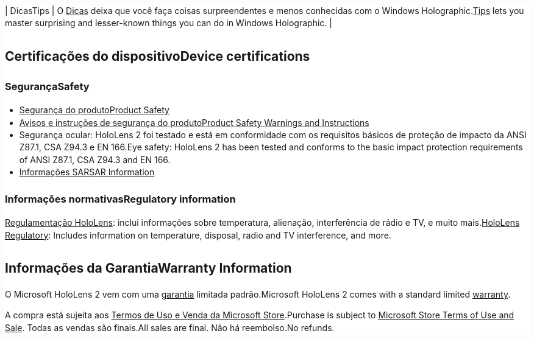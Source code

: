 | <span data-ttu-id="9cba2-250">Dicas</span><span class="sxs-lookup"><span data-stu-id="9cba2-250">Tips</span></span> | <span data-ttu-id="9cba2-251">O [Dicas](https://www.microsoft.com/p/microsoft-tips/9wzdncrdtbjj?activetab=pivot:overviewtab) deixa que você faça coisas surpreendentes e menos conhecidas com o Windows Holographic.</span><span class="sxs-lookup"><span data-stu-id="9cba2-251">[Tips](https://www.microsoft.com/p/microsoft-tips/9wzdncrdtbjj?activetab=pivot:overviewtab) lets you master surprising and lesser-known things you can do in Windows Holographic.</span></span> |

## <a name="device-certifications"></a><span data-ttu-id="9cba2-252">Certificações do dispositivo</span><span class="sxs-lookup"><span data-stu-id="9cba2-252">Device certifications</span></span>

### <a name="safety"></a><span data-ttu-id="9cba2-253">Segurança</span><span class="sxs-lookup"><span data-stu-id="9cba2-253">Safety</span></span>

* [<span data-ttu-id="9cba2-254">Segurança do produto</span><span class="sxs-lookup"><span data-stu-id="9cba2-254">Product Safety</span></span>](https://support.microsoft.com/en-us/help/4023454/safety-information)
* [<span data-ttu-id="9cba2-255">Avisos e instruções de segurança do produto</span><span class="sxs-lookup"><span data-stu-id="9cba2-255">Product Safety Warnings and Instructions</span></span>](https://support.microsoft.com/en-us/help/4558037/product-safety-warnings-and-instructions)
* <span data-ttu-id="9cba2-256">Segurança ocular: HoloLens 2 foi testado e está em conformidade com os requisitos básicos de proteção de impacto da ANSI Z87.1, CSA Z94.3 e EN 166.</span><span class="sxs-lookup"><span data-stu-id="9cba2-256">Eye safety: HoloLens 2 has been tested and conforms to the basic impact protection requirements of ANSI Z87.1, CSA Z94.3 and EN 166.</span></span>
* [<span data-ttu-id="9cba2-257">Informações SAR</span><span class="sxs-lookup"><span data-stu-id="9cba2-257">SAR Information</span></span>](https://support.microsoft.com/help/12673/mobile-devices-sar-information)

### <a name="regulatory-information"></a><span data-ttu-id="9cba2-258">Informações normativas</span><span class="sxs-lookup"><span data-stu-id="9cba2-258">Regulatory information</span></span>
<span data-ttu-id="9cba2-259">[Regulamentação HoloLens](https://support.microsoft.com/en-us/help/13761/hololens-regulatory-information): inclui informações sobre temperatura, alienação, interferência de rádio e TV, e muito mais.</span><span class="sxs-lookup"><span data-stu-id="9cba2-259">[HoloLens Regulatory](https://support.microsoft.com/en-us/help/13761/hololens-regulatory-information): Includes information on temperature, disposal, radio and TV interference, and more.</span></span>

## <a name="warranty-information"></a><span data-ttu-id="9cba2-260">Informações da Garantia</span><span class="sxs-lookup"><span data-stu-id="9cba2-260">Warranty Information</span></span>

<span data-ttu-id="9cba2-261">O Microsoft HoloLens 2 vem com uma [garantia](https://support.microsoft.com/topic/warranties-extended-service-plans-and-terms-conditions-for-your-device-eedf7a23-84a7-1a47-480b-0e10503eedf5) limitada padrão.</span><span class="sxs-lookup"><span data-stu-id="9cba2-261">Microsoft HoloLens 2 comes with a standard limited [warranty](https://support.microsoft.com/topic/warranties-extended-service-plans-and-terms-conditions-for-your-device-eedf7a23-84a7-1a47-480b-0e10503eedf5).</span></span> 


<span data-ttu-id="9cba2-262">A compra está sujeita aos [Termos de Uso e Venda da Microsoft Store](https://www.microsoft.com/storedocs/terms-of-sale?rtc=1).</span><span class="sxs-lookup"><span data-stu-id="9cba2-262">Purchase is subject to [Microsoft Store Terms of Use and Sale](https://www.microsoft.com/storedocs/terms-of-sale?rtc=1).</span></span> <span data-ttu-id="9cba2-263">Todas as vendas são finais.</span><span class="sxs-lookup"><span data-stu-id="9cba2-263">All sales are final.</span></span> <span data-ttu-id="9cba2-264">Não há reembolso.</span><span class="sxs-lookup"><span data-stu-id="9cba2-264">No refunds.</span></span>
